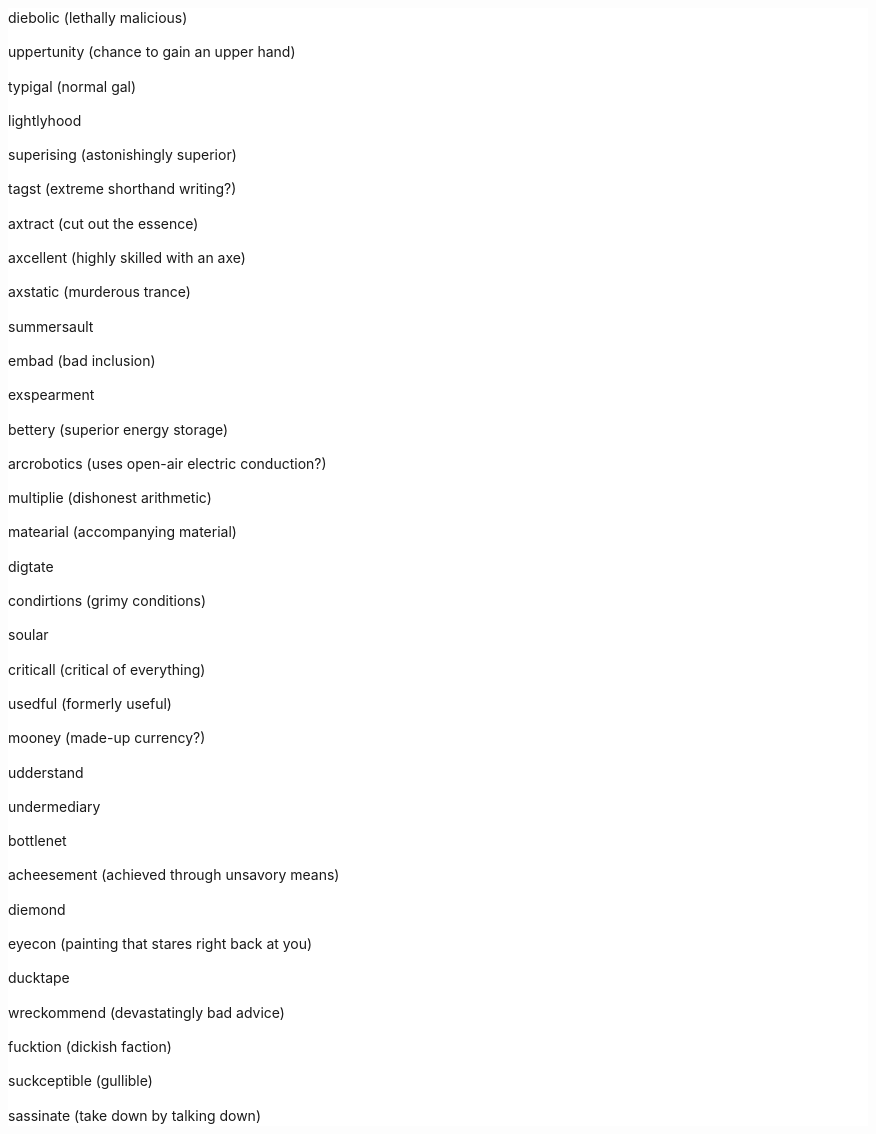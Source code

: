diebolic (lethally malicious)

uppertunity (chance to gain an upper hand)

typigal (normal gal)

lightlyhood

superising (astonishingly superior)

tagst (extreme shorthand writing?)

axtract (cut out the essence)

axcellent (highly skilled with an axe)

axstatic (murderous trance)

summersault

embad (bad inclusion)

exspearment

bettery (superior energy storage)

arcrobotics (uses open-air electric conduction?)

multiplie (dishonest arithmetic)

matearial (accompanying material)

digtate

condirtions (grimy conditions)

soular

criticall (critical of everything)

usedful (formerly useful)

mooney (made-up currency?)

udderstand

undermediary

bottlenet

acheesement (achieved through unsavory means)

diemond

eyecon (painting that stares right back at you)

ducktape

wreckommend (devastatingly bad advice)

fucktion (dickish faction)

suckceptible (gullible)

sassinate (take down by talking down)
